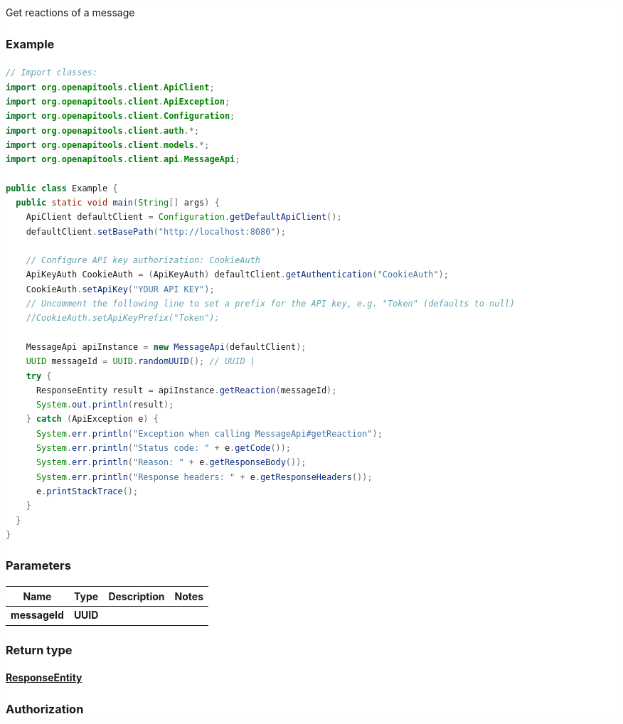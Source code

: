Get reactions of a message

### Example
```java
// Import classes:
import org.openapitools.client.ApiClient;
import org.openapitools.client.ApiException;
import org.openapitools.client.Configuration;
import org.openapitools.client.auth.*;
import org.openapitools.client.models.*;
import org.openapitools.client.api.MessageApi;

public class Example {
  public static void main(String[] args) {
    ApiClient defaultClient = Configuration.getDefaultApiClient();
    defaultClient.setBasePath("http://localhost:8080");
    
    // Configure API key authorization: CookieAuth
    ApiKeyAuth CookieAuth = (ApiKeyAuth) defaultClient.getAuthentication("CookieAuth");
    CookieAuth.setApiKey("YOUR API KEY");
    // Uncomment the following line to set a prefix for the API key, e.g. "Token" (defaults to null)
    //CookieAuth.setApiKeyPrefix("Token");

    MessageApi apiInstance = new MessageApi(defaultClient);
    UUID messageId = UUID.randomUUID(); // UUID | 
    try {
      ResponseEntity result = apiInstance.getReaction(messageId);
      System.out.println(result);
    } catch (ApiException e) {
      System.err.println("Exception when calling MessageApi#getReaction");
      System.err.println("Status code: " + e.getCode());
      System.err.println("Reason: " + e.getResponseBody());
      System.err.println("Response headers: " + e.getResponseHeaders());
      e.printStackTrace();
    }
  }
}
```

### Parameters

| Name | Type | Description  | Notes |
|------------- | ------------- | ------------- | -------------|
| **messageId** | **UUID**|  | |

### Return type

[**ResponseEntity**](ResponseEntity.md)

### Authorization
